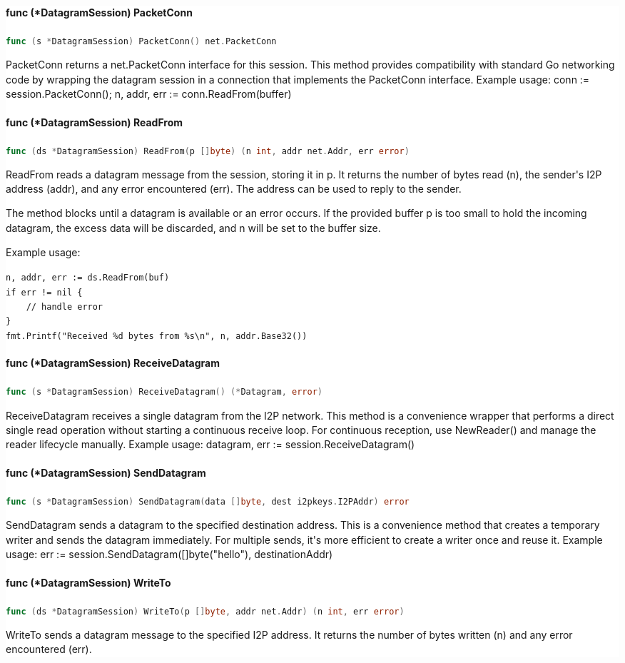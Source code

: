 #### func (*DatagramSession) PacketConn

```go
func (s *DatagramSession) PacketConn() net.PacketConn
```
PacketConn returns a net.PacketConn interface for this session. This method
provides compatibility with standard Go networking code by wrapping the datagram
session in a connection that implements the PacketConn interface. Example usage:
conn := session.PacketConn(); n, addr, err := conn.ReadFrom(buffer)

#### func (*DatagramSession) ReadFrom

```go
func (ds *DatagramSession) ReadFrom(p []byte) (n int, addr net.Addr, err error)
```
ReadFrom reads a datagram message from the session, storing it in p. It returns
the number of bytes read (n), the sender's I2P address (addr), and any error
encountered (err). The address can be used to reply to the sender.

The method blocks until a datagram is available or an error occurs. If the
provided buffer p is too small to hold the incoming datagram, the excess data
will be discarded, and n will be set to the buffer size.

Example usage:

    n, addr, err := ds.ReadFrom(buf)
    if err != nil {
        // handle error
    }
    fmt.Printf("Received %d bytes from %s\n", n, addr.Base32())

#### func (*DatagramSession) ReceiveDatagram

```go
func (s *DatagramSession) ReceiveDatagram() (*Datagram, error)
```
ReceiveDatagram receives a single datagram from the I2P network. This method is
a convenience wrapper that performs a direct single read operation without
starting a continuous receive loop. For continuous reception, use NewReader()
and manage the reader lifecycle manually. Example usage: datagram, err :=
session.ReceiveDatagram()

#### func (*DatagramSession) SendDatagram

```go
func (s *DatagramSession) SendDatagram(data []byte, dest i2pkeys.I2PAddr) error
```
SendDatagram sends a datagram to the specified destination address. This is a
convenience method that creates a temporary writer and sends the datagram
immediately. For multiple sends, it's more efficient to create a writer once and
reuse it. Example usage: err := session.SendDatagram([]byte("hello"),
destinationAddr)

#### func (*DatagramSession) WriteTo

```go
func (ds *DatagramSession) WriteTo(p []byte, addr net.Addr) (n int, err error)
```
WriteTo sends a datagram message to the specified I2P address. It returns the
number of bytes written (n) and any error encountered (err).
